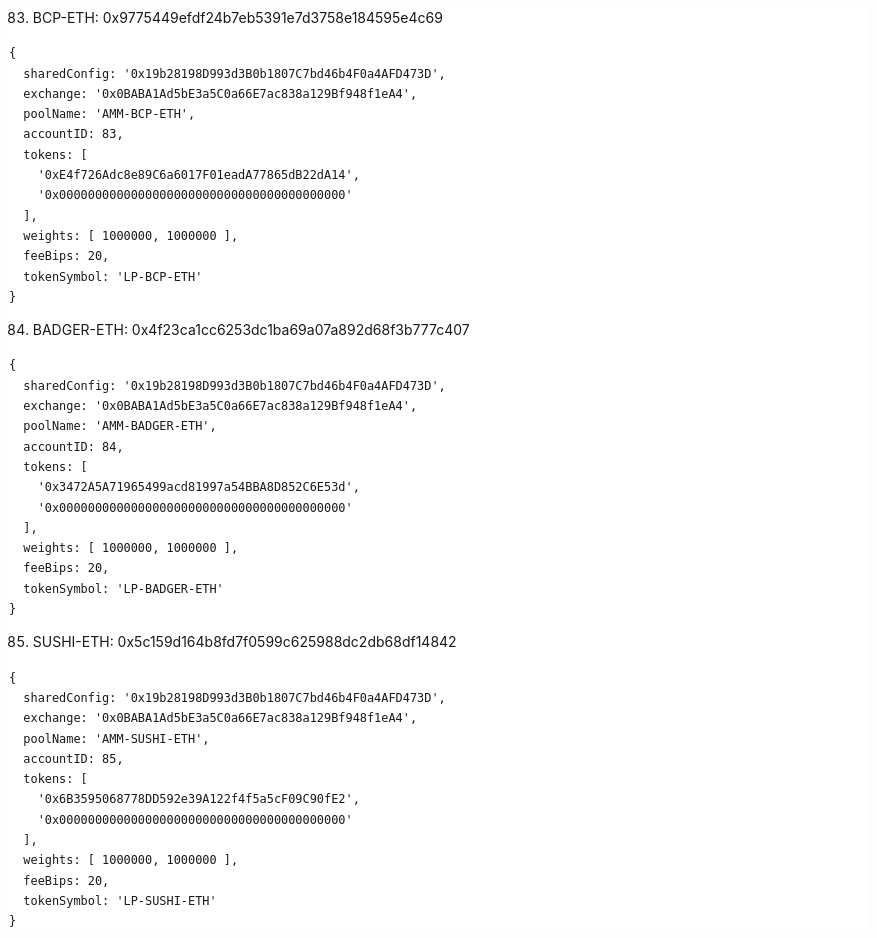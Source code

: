   ```
  ```

  83. BCP-ETH: 0x9775449efdf24b7eb5391e7d3758e184595e4c69

  ```
  {
    sharedConfig: '0x19b28198D993d3B0b1807C7bd46b4F0a4AFD473D',
    exchange: '0x0BABA1Ad5bE3a5C0a66E7ac838a129Bf948f1eA4',
    poolName: 'AMM-BCP-ETH',
    accountID: 83,
    tokens: [
      '0xE4f726Adc8e89C6a6017F01eadA77865dB22dA14',
      '0x0000000000000000000000000000000000000000'
    ],
    weights: [ 1000000, 1000000 ],
    feeBips: 20,
    tokenSymbol: 'LP-BCP-ETH'
  }
  ```

  84. BADGER-ETH: 0x4f23ca1cc6253dc1ba69a07a892d68f3b777c407

  ```
  {
    sharedConfig: '0x19b28198D993d3B0b1807C7bd46b4F0a4AFD473D',
    exchange: '0x0BABA1Ad5bE3a5C0a66E7ac838a129Bf948f1eA4',
    poolName: 'AMM-BADGER-ETH',
    accountID: 84,
    tokens: [
      '0x3472A5A71965499acd81997a54BBA8D852C6E53d',
      '0x0000000000000000000000000000000000000000'
    ],
    weights: [ 1000000, 1000000 ],
    feeBips: 20,
    tokenSymbol: 'LP-BADGER-ETH'
  }
  ```

  85. SUSHI-ETH: 0x5c159d164b8fd7f0599c625988dc2db68df14842

  ```
  {
    sharedConfig: '0x19b28198D993d3B0b1807C7bd46b4F0a4AFD473D',
    exchange: '0x0BABA1Ad5bE3a5C0a66E7ac838a129Bf948f1eA4',
    poolName: 'AMM-SUSHI-ETH',
    accountID: 85,
    tokens: [
      '0x6B3595068778DD592e39A122f4f5a5cF09C90fE2',
      '0x0000000000000000000000000000000000000000'
    ],
    weights: [ 1000000, 1000000 ],
    feeBips: 20,
    tokenSymbol: 'LP-SUSHI-ETH'
  }
  ```
